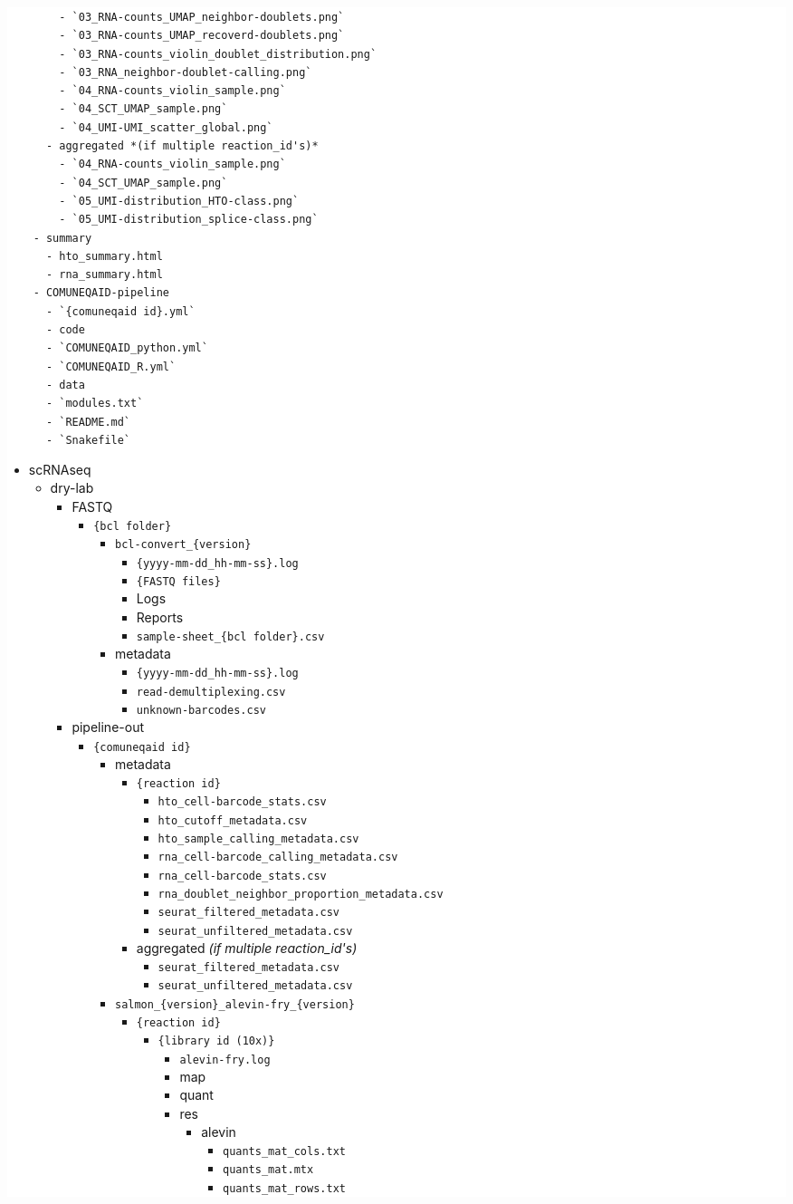             - `03_RNA-counts_UMAP_neighbor-doublets.png`
            - `03_RNA-counts_UMAP_recoverd-doublets.png`
            - `03_RNA-counts_violin_doublet_distribution.png`
            - `03_RNA_neighbor-doublet-calling.png`
            - `04_RNA-counts_violin_sample.png`
            - `04_SCT_UMAP_sample.png`
            - `04_UMI-UMI_scatter_global.png`
          - aggregated *(if multiple reaction_id's)*
            - `04_RNA-counts_violin_sample.png`
            - `04_SCT_UMAP_sample.png`
            - `05_UMI-distribution_HTO-class.png`
            - `05_UMI-distribution_splice-class.png`
        - summary
          - hto_summary.html
          - rna_summary.html
        - COMUNEQAID-pipeline
          - `{comuneqaid id}.yml`
          - code
          - `COMUNEQAID_python.yml`
          - `COMUNEQAID_R.yml`
          - data
          - `modules.txt`
          - `README.md`
          - `Snakefile`
  - scRNAseq
    - dry-lab
      - FASTQ
        - `{bcl folder}`
          - `bcl-convert_{version}`
            - `{yyyy-mm-dd_hh-mm-ss}.log`
            - `{FASTQ files}`
            - Logs
            - Reports
            - `sample-sheet_{bcl folder}.csv`
          - metadata
            - `{yyyy-mm-dd_hh-mm-ss}.log`
            - `read-demultiplexing.csv`
            - `unknown-barcodes.csv`
      - pipeline-out
        - `{comuneqaid id}`
          - metadata
            - `{reaction id}`
              - `hto_cell-barcode_stats.csv`
              - `hto_cutoff_metadata.csv`
              - `hto_sample_calling_metadata.csv`
              - `rna_cell-barcode_calling_metadata.csv`
              - `rna_cell-barcode_stats.csv`
              - `rna_doublet_neighbor_proportion_metadata.csv`
              - `seurat_filtered_metadata.csv`
              - `seurat_unfiltered_metadata.csv`
            - aggregated *(if multiple reaction_id's)*
              - `seurat_filtered_metadata.csv`
              - `seurat_unfiltered_metadata.csv`
          - `salmon_{version}_alevin-fry_{version}`
            - `{reaction id}`
              - `{library id (10x)}`
                - `alevin-fry.log`
                - map
                - quant
                - res
                  - alevin
                    - `quants_mat_cols.txt`
                    - `quants_mat.mtx`
                    - `quants_mat_rows.txt`
